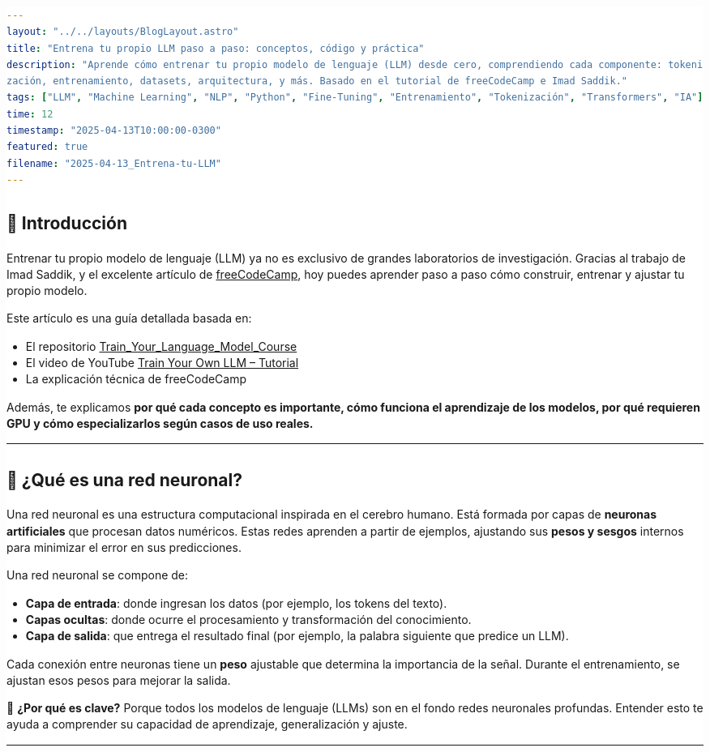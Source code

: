 ```yaml
---
layout: "../../layouts/BlogLayout.astro"
title: "Entrena tu propio LLM paso a paso: conceptos, código y práctica"
description: "Aprende cómo entrenar tu propio modelo de lenguaje (LLM) desde cero, comprendiendo cada componente: tokenización, entrenamiento, datasets, arquitectura, y más. Basado en el tutorial de freeCodeCamp e Imad Saddik."
tags: ["LLM", "Machine Learning", "NLP", "Python", "Fine-Tuning", "Entrenamiento", "Tokenización", "Transformers", "IA"]
time: 12
timestamp: "2025-04-13T10:00:00-0300"
featured: true
filename: "2025-04-13_Entrena-tu-LLM"
---
```


## 🌟 Introducción

Entrenar tu propio modelo de lenguaje (LLM) ya no es exclusivo de grandes laboratorios de investigación. Gracias al trabajo de Imad Saddik, y el excelente artículo de [freeCodeCamp](https://www.freecodecamp.org/news/train-your-own-llm/), hoy puedes aprender paso a paso cómo construir, entrenar y ajustar tu propio modelo.

Este artículo es una guía detallada basada en:
- El repositorio [Train_Your_Language_Model_Course](https://github.com/ImadSaddik/Train_Your_Language_Model_Course)
- El video de YouTube [Train Your Own LLM – Tutorial](https://www.youtube.com/watch?v=9Ge0sMm65jo&t=2718s)
- La explicación técnica de freeCodeCamp

Además, te explicamos **por qué cada concepto es importante, cómo funciona el aprendizaje de los modelos, por qué requieren GPU y cómo especializarlos según casos de uso reales.**

---

## 🧠 ¿Qué es una red neuronal?

Una red neuronal es una estructura computacional inspirada en el cerebro humano. Está formada por capas de **neuronas artificiales** que procesan datos numéricos. Estas redes aprenden a partir de ejemplos, ajustando sus **pesos y sesgos** internos para minimizar el error en sus predicciones.

Una red neuronal se compone de:
- **Capa de entrada**: donde ingresan los datos (por ejemplo, los tokens del texto).
- **Capas ocultas**: donde ocurre el procesamiento y transformación del conocimiento.
- **Capa de salida**: que entrega el resultado final (por ejemplo, la palabra siguiente que predice un LLM).

Cada conexión entre neuronas tiene un **peso** ajustable que determina la importancia de la señal. Durante el entrenamiento, se ajustan esos pesos para mejorar la salida.

🔄 **¿Por qué es clave?**
Porque todos los modelos de lenguaje (LLMs) son en el fondo redes neuronales profundas. Entender esto te ayuda a comprender su capacidad de aprendizaje, generalización y ajuste.

---
